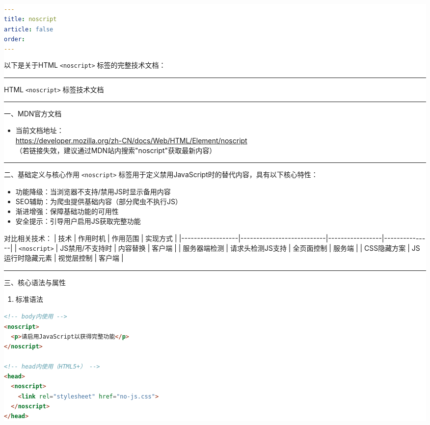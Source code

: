 ```yaml
---
title: noscript
article: false
order:  
---
```


以下是关于HTML `<noscript>` 标签的完整技术文档：
 
---
 
HTML `<noscript>` 标签技术文档 
 
---
 
一、MDN官方文档 
- 当前文档地址：  
https://developer.mozilla.org/zh-CN/docs/Web/HTML/Element/noscript  
（若链接失效，建议通过MDN站内搜索"noscript"获取最新内容）
 
---
 
二、基础定义与核心作用 
`<noscript>` 标签用于定义禁用JavaScript时的替代内容，具有以下核心特性：
- 功能降级：当浏览器不支持/禁用JS时显示备用内容 
- SEO辅助：为爬虫提供基础内容（部分爬虫不执行JS）
- 渐进增强：保障基础功能的可用性 
- 安全提示：引导用户启用JS获取完整功能 
 
对比相关技术：
| 技术             | 作用时机                  | 作用范围        | 实现方式      |
|------------------|---------------------------|-----------------|---------------|
| `<noscript>`     | JS禁用/不支持时           | 内容替换        | 客户端        |
| 服务器端检测     | 请求头检测JS支持           | 全页面控制      | 服务端        |
| CSS隐藏方案      | JS运行时隐藏元素           | 视觉层控制      | 客户端        |
 
---
 
三、核心语法与属性 
 
1. 标准语法 
```html 
<!-- body内使用 -->
<noscript>
  <p>请启用JavaScript以获得完整功能</p>
</noscript>
 
<!-- head内使用（HTML5+） -->
<head>
  <noscript>
    <link rel="stylesheet" href="no-js.css">
  </noscript>
</head>
```
 